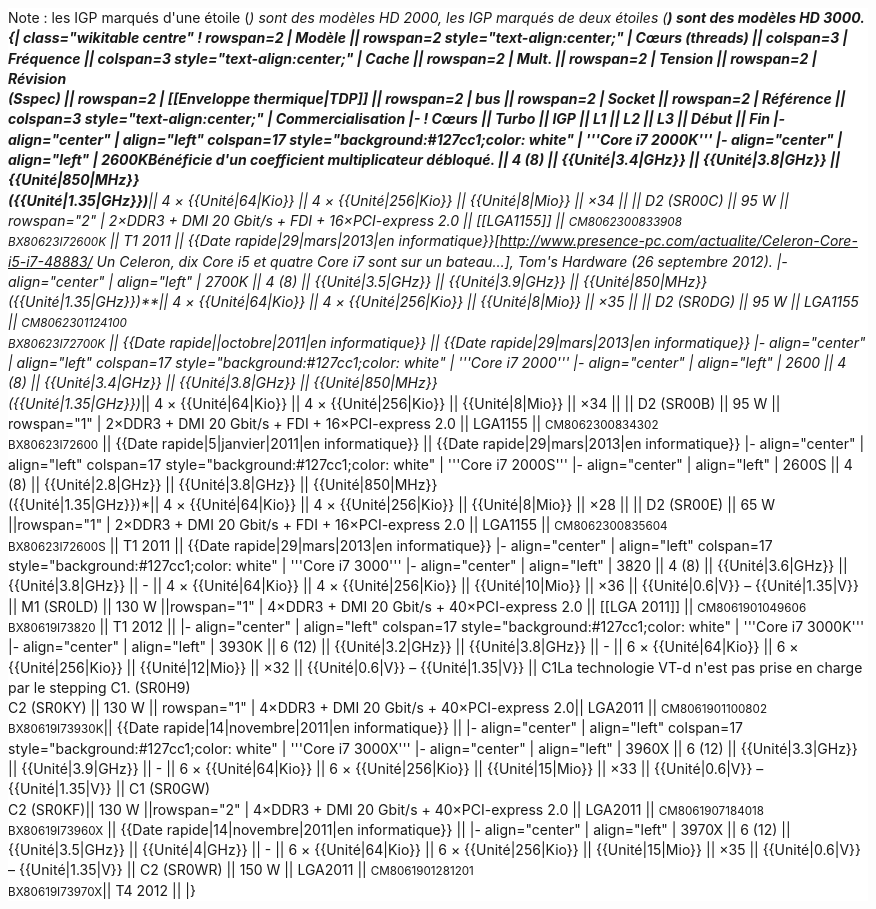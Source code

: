 Note : les IGP marqués d'une étoile (*) sont des modèles HD 2000, les IGP marqués de deux étoiles (**) sont des modèles HD 3000.
{| class="wikitable centre"
! rowspan=2 | Modèle || rowspan=2 style="text-align:center;" | Cœurs (threads) || colspan=3 | Fréquence || colspan=3 style="text-align:center;" | Cache || rowspan=2 | Mult. || rowspan=2 | Tension || rowspan=2 | Révision<br />(Sspec) || rowspan=2 | [[Enveloppe thermique|TDP]] || rowspan=2 | bus  || rowspan=2 | Socket || rowspan=2 | Référence || colspan=3 style="text-align:center;" | Commercialisation
|-
! Cœurs || Turbo || IGP || L1 || L2 || L3 || Début || Fin 
|- align="center"
| align="left" colspan=17 style="background:#127cc1;color: white" | '''Core i7 2000K'''
|- align="center"
| align="left" | 2600K<ref name="modelK" group="note">Bénéficie d'un coefficient multiplicateur débloqué.</ref> || 4 (8) || {{Unité|3.4|GHz}} || {{Unité|3.8|GHz}} || {{Unité|850|MHz}}<br/>({{Unité|1.35|GHz}})**|| 4 × {{Unité|64|Kio}} || 4 × {{Unité|256|Kio}} || {{Unité|8|Mio}} || ×34 ||  || D2 (SR00C) || 95 W || rowspan="2" | 2×DDR3 + DMI 20 Gbit/s + FDI + 16×PCI-express 2.0 || [[LGA1155]] || <small>CM8062300833908<br />BX80623I72600K</small> || T1 2011 || {{Date rapide|29|mars|2013|en informatique}}<ref name="THFR_26092012">[http://www.presence-pc.com/actualite/Celeron-Core-i5-i7-48883/ Un Celeron, dix Core i5 et quatre Core i7 sont sur un bateau…], Tom's Hardware (26 septembre 2012).</ref>
|- align="center"
| align="left" | 2700K<ref name="modelK" group="note" /> || 4 (8) || {{Unité|3.5|GHz}} || {{Unité|3.9|GHz}} || {{Unité|850|MHz}}<br/>({{Unité|1.35|GHz}})**|| 4 × {{Unité|64|Kio}} || 4 × {{Unité|256|Kio}} || {{Unité|8|Mio}} || ×35 || || D2 (SR0DG) || 95 W  || LGA1155 || <small>CM8062301124100<br />BX80623I72700K</small> || {{Date rapide||octobre|2011|en informatique}} || {{Date rapide|29|mars|2013|en informatique}}<ref name="THFR_26092012" />
|- align="center"
| align="left" colspan=17 style="background:#127cc1;color: white" | '''Core i7 2000'''
|- align="center"
| align="left" | 2600 || 4 (8) || {{Unité|3.4|GHz}} || {{Unité|3.8|GHz}} || {{Unité|850|MHz}}<br/>({{Unité|1.35|GHz}})*|| 4 × {{Unité|64|Kio}} || 4 × {{Unité|256|Kio}} || {{Unité|8|Mio}} || ×34 ||  || D2 (SR00B) || 95 W || rowspan="1" | 2×DDR3 + DMI 20 Gbit/s + FDI + 16×PCI-express 2.0 || LGA1155 || <small>CM8062300834302<br />BX80623I72600</small> || {{Date rapide|5|janvier|2011|en informatique}} || {{Date rapide|29|mars|2013|en informatique}}<ref name="THFR_26092012" />
|- align="center"
| align="left" colspan=17 style="background:#127cc1;color: white" | '''Core i7 2000S'''
|- align="center"
| align="left" | 2600S || 4 (8) || {{Unité|2.8|GHz}} || {{Unité|3.8|GHz}} || {{Unité|850|MHz}}<br/>({{Unité|1.35|GHz}})*|| 4 × {{Unité|64|Kio}} || 4 × {{Unité|256|Kio}} || {{Unité|8|Mio}} || ×28 || || D2 (SR00E) || 65 W ||rowspan="1" | 2×DDR3 + DMI 20 Gbit/s + FDI + 16×PCI-express 2.0 || LGA1155 || <small>CM8062300835604<br />BX80623I72600S</small> || T1 2011 || {{Date rapide|29|mars|2013|en informatique}}<ref name="THFR_26092012" />
|- align="center"
| align="left" colspan=17 style="background:#127cc1;color: white" | '''Core i7 3000'''
|- align="center"
| align="left" | 3820 || 4 (8) || {{Unité|3.6|GHz}} || {{Unité|3.8|GHz}} || - || 4 × {{Unité|64|Kio}} || 4 × {{Unité|256|Kio}} || {{Unité|10|Mio}} || ×36 || {{Unité|0.6|V}} – {{Unité|1.35|V}} || M1 (SR0LD) || 130 W ||rowspan="1" | 4×DDR3 + DMI 20 Gbit/s + 40×PCI-express 2.0 || [[LGA 2011]] || <small>CM8061901049606<br />BX80619I73820</small> || T1 2012 || 
|- align="center"
| align="left" colspan=17 style="background:#127cc1;color: white" | '''Core i7 3000K'''
|- align="center"
| align="left" | 3930K<ref name="modelK" group="note" /> || 6 (12) || {{Unité|3.2|GHz}} || {{Unité|3.8|GHz}} || - || 6 × {{Unité|64|Kio}} || 6 × {{Unité|256|Kio}} || {{Unité|12|Mio}} || ×32 || {{Unité|0.6|V}} – {{Unité|1.35|V}} || C1<ref name="revC1_VTd" group="note">La technologie VT-d n'est pas prise en charge par le stepping C1.</ref> (SR0H9)<br />C2 (SR0KY) || 130 W || rowspan="1" | 4×DDR3 + DMI 20 Gbit/s + 40×PCI-express 2.0|| LGA2011 || <small>CM8061901100802<br />BX80619I73930K</small>|| {{Date rapide|14|novembre|2011|en informatique}} || 
|- align="center"
| align="left" colspan=17 style="background:#127cc1;color: white" | '''Core i7 3000X'''
|- align="center"
| align="left" | 3960X<ref name="modelK" group="note" /> || 6 (12) || {{Unité|3.3|GHz}} || {{Unité|3.9|GHz}} || - || 6 × {{Unité|64|Kio}} || 6 × {{Unité|256|Kio}} || {{Unité|15|Mio}} || ×33 || {{Unité|0.6|V}} – {{Unité|1.35|V}} || C1<ref name="revC1_VTd" group="note" /> (SR0GW)<br />C2 (SR0KF)|| 130 W ||rowspan="2" | 4×DDR3 + DMI 20 Gbit/s + 40×PCI-express 2.0 ||  LGA2011 || <small>CM8061907184018<br />BX80619I73960X</small> || {{Date rapide|14|novembre|2011|en informatique}} || 
|- align="center"
| align="left" | 3970X<ref name="modelK" group="note" /> || 6 (12) || {{Unité|3.5|GHz}} || {{Unité|4|GHz}} || - || 6 × {{Unité|64|Kio}} || 6 × {{Unité|256|Kio}} || {{Unité|15|Mio}} || ×35 || {{Unité|0.6|V}} – {{Unité|1.35|V}} || C2 (SR0WR) || 150 W || LGA2011 || <small>CM8061901281201<br />BX80619I73970X</small>|| T4 2012 || 
|}
